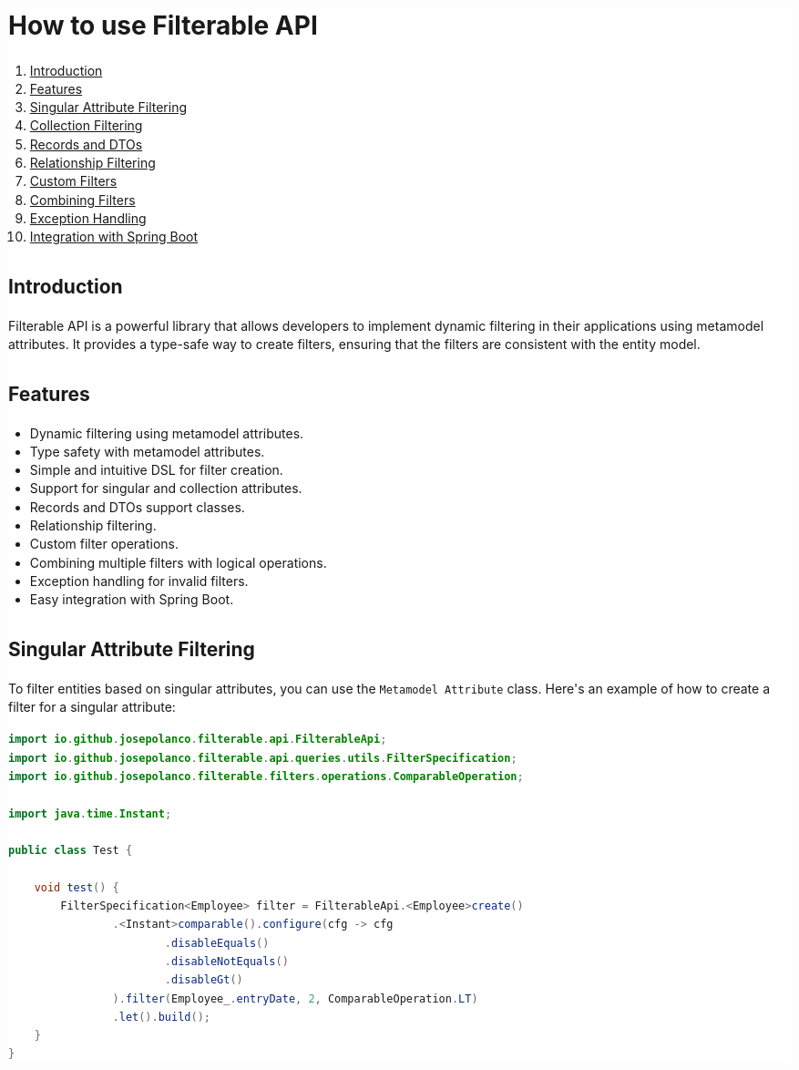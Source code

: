 # How to use Filterable API

1. [Introduction](#introduction)
2. [Features](#features)
3. [Singular Attribute Filtering](#singular-attribute-filtering)
4. [Collection Filtering](#collection-filtering)
5. [Records and DTOs](#records-and-dtos)
6. [Relationship Filtering](#relationship-filtering)
7. [Custom Filters](#custom-filters)
8. [Combining Filters](#combining-filters)
9. [Exception Handling](#exception-handling-and-filter-configuration)
10. [Integration with Spring Boot](#integration-with-spring-boot)

## Introduction

Filterable API is a powerful library that allows developers to implement dynamic filtering in their applications using
metamodel attributes. It provides a type-safe way to create filters, ensuring that the filters are consistent with the
entity model.

## Features

- Dynamic filtering using metamodel attributes.
- Type safety with metamodel attributes.
- Simple and intuitive DSL for filter creation.
- Support for singular and collection attributes.
- Records and DTOs support classes.
- Relationship filtering.
- Custom filter operations.
- Combining multiple filters with logical operations.
- Exception handling for invalid filters.
- Easy integration with Spring Boot.

## Singular Attribute Filtering

To filter entities based on singular attributes, you can use the `Metamodel Attribute` class. Here's an example of how
to create a filter for a singular attribute:

```java
import io.github.josepolanco.filterable.api.FilterableApi;
import io.github.josepolanco.filterable.api.queries.utils.FilterSpecification;
import io.github.josepolanco.filterable.filters.operations.ComparableOperation;

import java.time.Instant;

public class Test {

    void test() {
        FilterSpecification<Employee> filter = FilterableApi.<Employee>create()
                .<Instant>comparable().configure(cfg -> cfg
                        .disableEquals()
                        .disableNotEquals()
                        .disableGt()
                ).filter(Employee_.entryDate, 2, ComparableOperation.LT)
                .let().build();
    }
}

```
